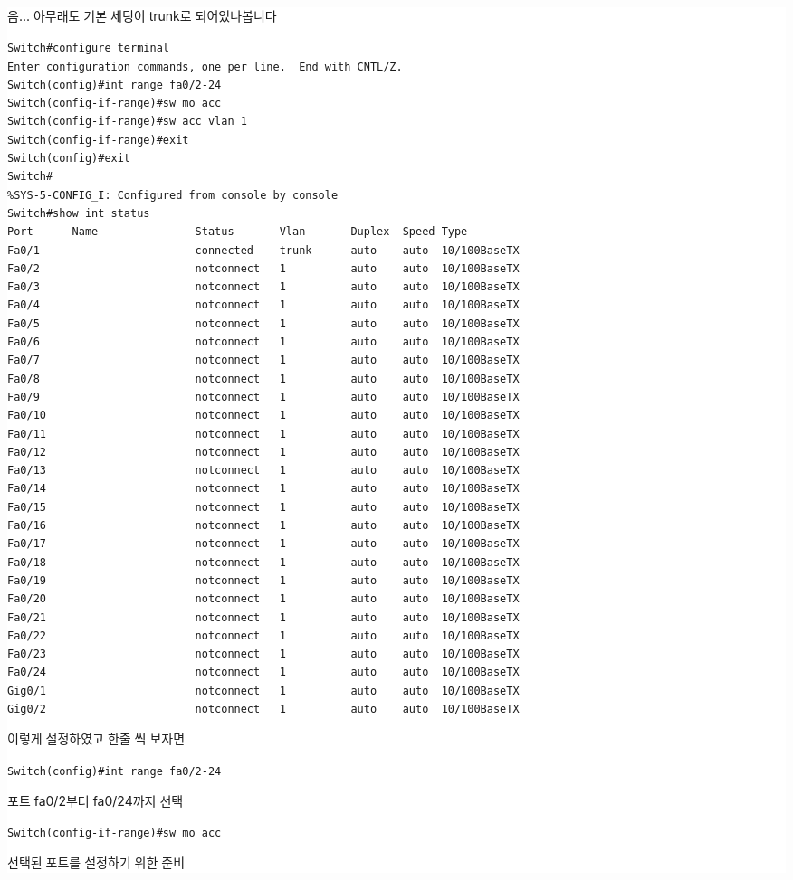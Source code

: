  음... 아무래도 기본 세팅이 trunk로 되어있나봅니다

```
Switch#configure terminal
Enter configuration commands, one per line.  End with CNTL/Z.
Switch(config)#int range fa0/2-24
Switch(config-if-range)#sw mo acc
Switch(config-if-range)#sw acc vlan 1
Switch(config-if-range)#exit
Switch(config)#exit
Switch#
%SYS-5-CONFIG_I: Configured from console by console
Switch#show int status
Port      Name               Status       Vlan       Duplex  Speed Type
Fa0/1                        connected    trunk      auto    auto  10/100BaseTX
Fa0/2                        notconnect   1          auto    auto  10/100BaseTX
Fa0/3                        notconnect   1          auto    auto  10/100BaseTX
Fa0/4                        notconnect   1          auto    auto  10/100BaseTX
Fa0/5                        notconnect   1          auto    auto  10/100BaseTX
Fa0/6                        notconnect   1          auto    auto  10/100BaseTX
Fa0/7                        notconnect   1          auto    auto  10/100BaseTX
Fa0/8                        notconnect   1          auto    auto  10/100BaseTX
Fa0/9                        notconnect   1          auto    auto  10/100BaseTX
Fa0/10                       notconnect   1          auto    auto  10/100BaseTX
Fa0/11                       notconnect   1          auto    auto  10/100BaseTX
Fa0/12                       notconnect   1          auto    auto  10/100BaseTX
Fa0/13                       notconnect   1          auto    auto  10/100BaseTX
Fa0/14                       notconnect   1          auto    auto  10/100BaseTX
Fa0/15                       notconnect   1          auto    auto  10/100BaseTX
Fa0/16                       notconnect   1          auto    auto  10/100BaseTX
Fa0/17                       notconnect   1          auto    auto  10/100BaseTX
Fa0/18                       notconnect   1          auto    auto  10/100BaseTX
Fa0/19                       notconnect   1          auto    auto  10/100BaseTX
Fa0/20                       notconnect   1          auto    auto  10/100BaseTX
Fa0/21                       notconnect   1          auto    auto  10/100BaseTX
Fa0/22                       notconnect   1          auto    auto  10/100BaseTX
Fa0/23                       notconnect   1          auto    auto  10/100BaseTX
Fa0/24                       notconnect   1          auto    auto  10/100BaseTX
Gig0/1                       notconnect   1          auto    auto  10/100BaseTX
Gig0/2                       notconnect   1          auto    auto  10/100BaseTX
```

 이렇게 설정하였고 한줄 씩 보자면

```
Switch(config)#int range fa0/2-24
```

 포트 fa0/2부터 fa0/24까지 선택

```
Switch(config-if-range)#sw mo acc
```

 선택된 포트를 설정하기 위한 준비
